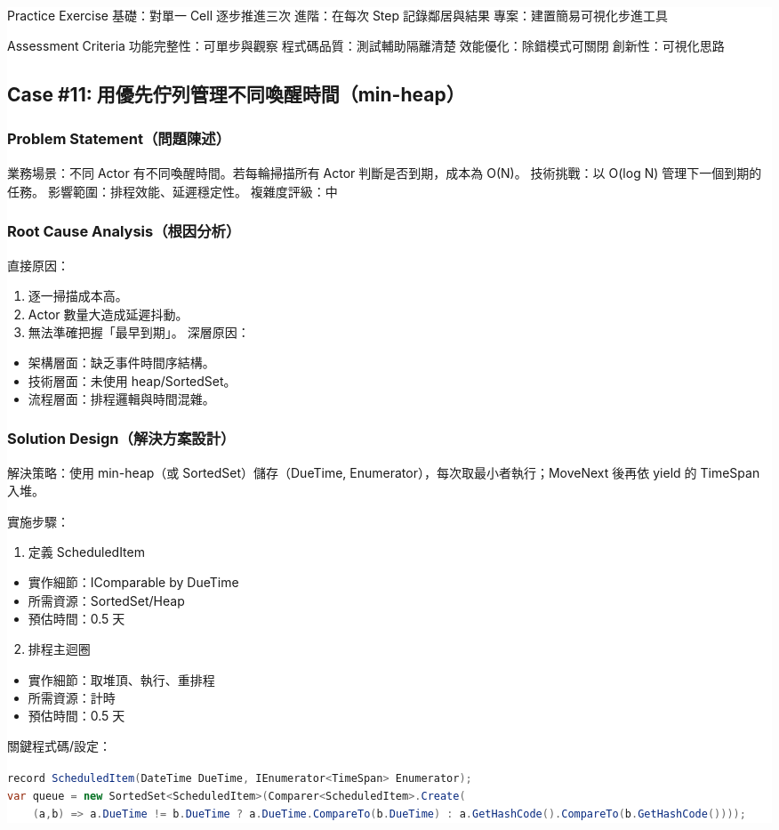 Practice Exercise
基礎：對單一 Cell 逐步推進三次
進階：在每次 Step 記錄鄰居與結果
專案：建置簡易可視化步進工具

Assessment Criteria
功能完整性：可單步與觀察
程式碼品質：測試輔助隔離清楚
效能優化：除錯模式可關閉
創新性：可視化思路



## Case #11: 用優先佇列管理不同喚醒時間（min-heap）

### Problem Statement（問題陳述）
業務場景：不同 Actor 有不同喚醒時間。若每輪掃描所有 Actor 判斷是否到期，成本為 O(N)。
技術挑戰：以 O(log N) 管理下一個到期的任務。
影響範圍：排程效能、延遲穩定性。
複雜度評級：中

### Root Cause Analysis（根因分析）
直接原因：
1. 逐一掃描成本高。
2. Actor 數量大造成延遲抖動。
3. 無法準確把握「最早到期」。
深層原因：
- 架構層面：缺乏事件時間序結構。
- 技術層面：未使用 heap/SortedSet。
- 流程層面：排程邏輯與時間混雜。

### Solution Design（解決方案設計）
解決策略：使用 min-heap（或 SortedSet）儲存（DueTime, Enumerator），每次取最小者執行；MoveNext 後再依 yield 的 TimeSpan 入堆。

實施步驟：
1. 定義 ScheduledItem
- 實作細節：IComparable by DueTime
- 所需資源：SortedSet/Heap
- 預估時間：0.5 天

2. 排程主迴圈
- 實作細節：取堆頂、執行、重排程
- 所需資源：計時
- 預估時間：0.5 天

關鍵程式碼/設定：
```csharp
record ScheduledItem(DateTime DueTime, IEnumerator<TimeSpan> Enumerator);
var queue = new SortedSet<ScheduledItem>(Comparer<ScheduledItem>.Create(
    (a,b) => a.DueTime != b.DueTime ? a.DueTime.CompareTo(b.DueTime) : a.GetHashCode().CompareTo(b.GetHashCode())));
```
